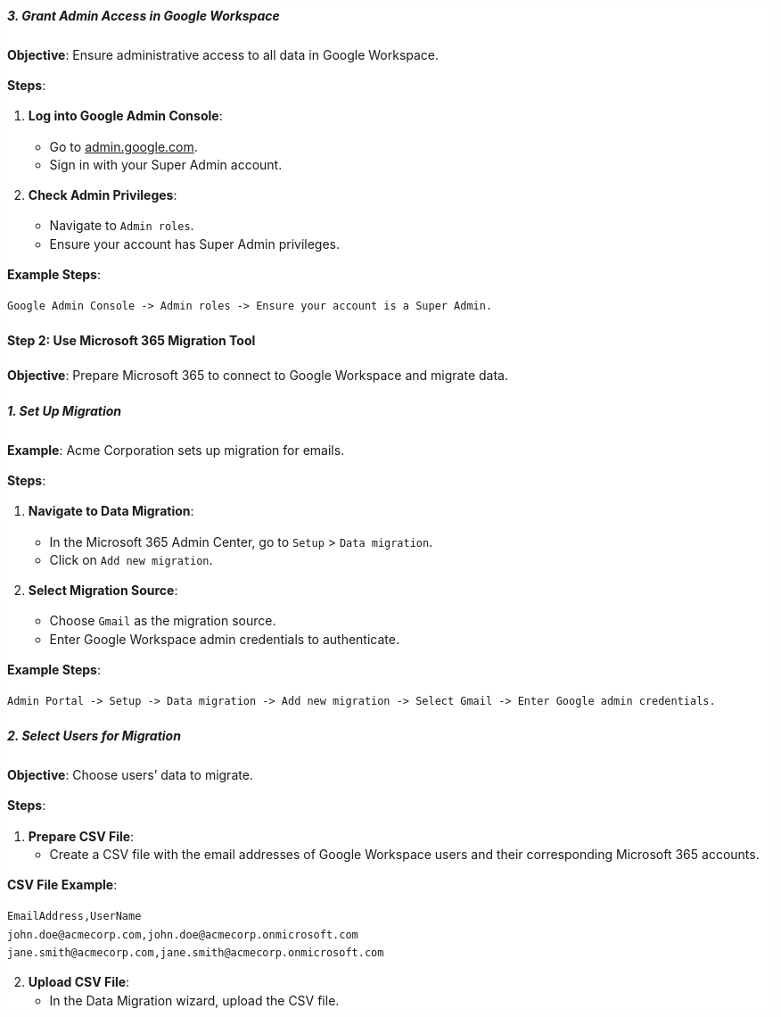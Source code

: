 ##### 3. Grant Admin Access in Google Workspace

**Objective**: Ensure administrative access to all data in Google Workspace.

**Steps**:
1. **Log into Google Admin Console**:
   - Go to [admin.google.com](https://admin.google.com).
   - Sign in with your Super Admin account.

2. **Check Admin Privileges**:
   - Navigate to `Admin roles`.
   - Ensure your account has Super Admin privileges.

**Example Steps**:
```plaintext
Google Admin Console -> Admin roles -> Ensure your account is a Super Admin.
```

#### Step 2: Use Microsoft 365 Migration Tool

**Objective**: Prepare Microsoft 365 to connect to Google Workspace and migrate data.

##### 1. Set Up Migration

**Example**: Acme Corporation sets up migration for emails.

**Steps**:
1. **Navigate to Data Migration**:
   - In the Microsoft 365 Admin Center, go to `Setup` > `Data migration`.
   - Click on `Add new migration`.

2. **Select Migration Source**:
   - Choose `Gmail` as the migration source.
   - Enter Google Workspace admin credentials to authenticate.

**Example Steps**:
```plaintext
Admin Portal -> Setup -> Data migration -> Add new migration -> Select Gmail -> Enter Google admin credentials.
```

##### 2. Select Users for Migration

**Objective**: Choose users’ data to migrate.

**Steps**:
1. **Prepare CSV File**:
   - Create a CSV file with the email addresses of Google Workspace users and their corresponding Microsoft 365 accounts.

**CSV File Example**:
```csv
EmailAddress,UserName
john.doe@acmecorp.com,john.doe@acmecorp.onmicrosoft.com
jane.smith@acmecorp.com,jane.smith@acmecorp.onmicrosoft.com
```

2. **Upload CSV File**:
   - In the Data Migration wizard, upload the CSV file.
